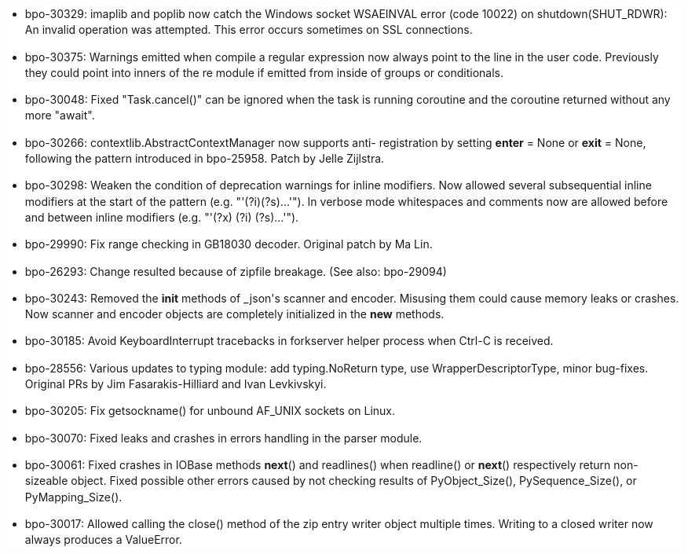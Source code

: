 * bpo-30329: imaplib and poplib now catch the Windows socket
  WSAEINVAL error (code 10022) on shutdown(SHUT_RDWR): An invalid
  operation was attempted. This error occurs sometimes on SSL
  connections.

* bpo-30375: Warnings emitted when compile a regular expression now
  always point to the line in the user code.  Previously they could
  point into inners of the re module if emitted from inside of groups
  or conditionals.

* bpo-30048: Fixed "Task.cancel()" can be ignored when the task is
  running coroutine and the coroutine returned without any more
  "await".

* bpo-30266: contextlib.AbstractContextManager now supports anti-
  registration by setting __enter__ = None or __exit__ = None,
  following the pattern introduced in bpo-25958. Patch by Jelle
  Zijlstra.

* bpo-30298: Weaken the condition of deprecation warnings for inline
  modifiers. Now allowed several subsequential inline modifiers at the
  start of the pattern (e.g. "'(?i)(?s)...'").  In verbose mode
  whitespaces and comments now are allowed before and between inline
  modifiers (e.g. "'(?x) (?i) (?s)...'").

* bpo-29990: Fix range checking in GB18030 decoder.  Original patch
  by Ma Lin.

* bpo-26293: Change resulted because of zipfile breakage. (See also:
  bpo-29094)

* bpo-30243: Removed the __init__ methods of _json's scanner and
  encoder. Misusing them could cause memory leaks or crashes.  Now
  scanner and encoder objects are completely initialized in the
  __new__ methods.

* bpo-30185: Avoid KeyboardInterrupt tracebacks in forkserver helper
  process when Ctrl-C is received.

* bpo-28556: Various updates to typing module: add typing.NoReturn
  type, use WrapperDescriptorType, minor bug-fixes.  Original PRs by
  Jim Fasarakis-Hilliard and Ivan Levkivskyi.

* bpo-30205: Fix getsockname() for unbound AF_UNIX sockets on Linux.

* bpo-30070: Fixed leaks and crashes in errors handling in the
  parser module.

* bpo-30061: Fixed crashes in IOBase methods __next__() and
  readlines() when readline() or __next__() respectively return non-
  sizeable object. Fixed possible other errors caused by not checking
  results of PyObject_Size(), PySequence_Size(), or PyMapping_Size().

* bpo-30017: Allowed calling the close() method of the zip entry
  writer object multiple times.  Writing to a closed writer now always
  produces a ValueError.
